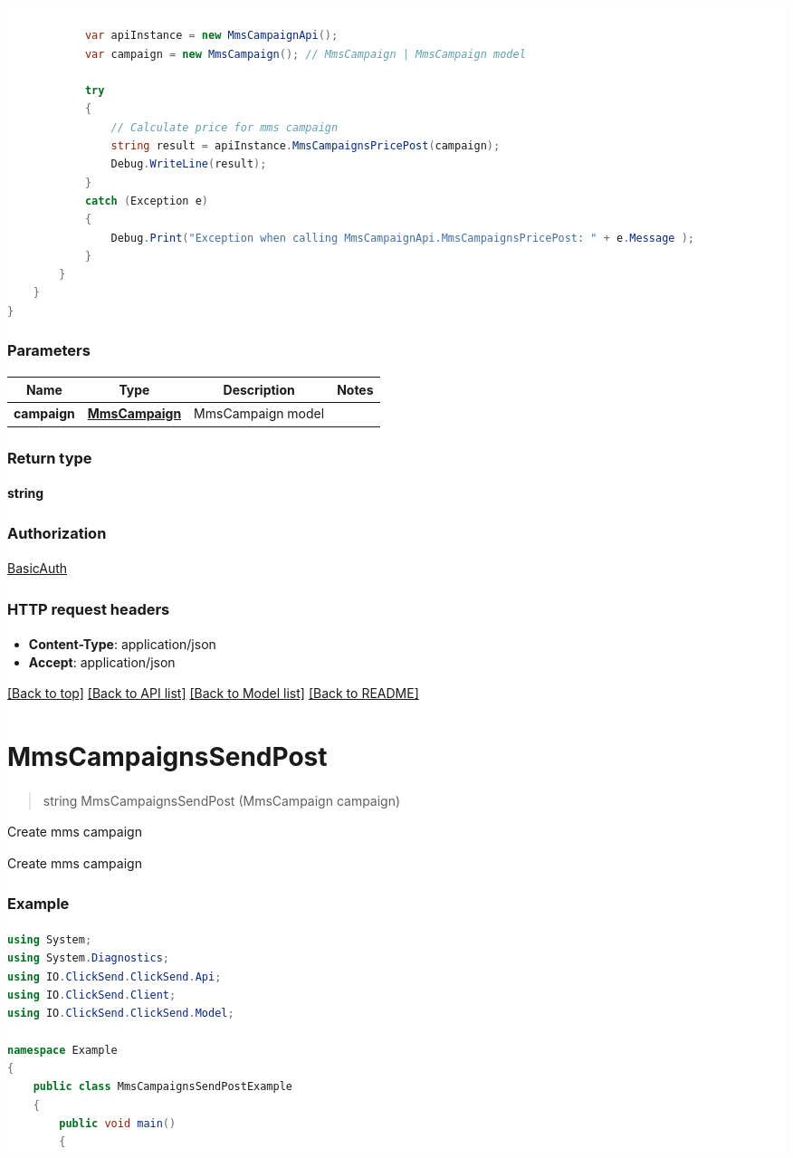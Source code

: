 ```csharp

            var apiInstance = new MmsCampaignApi();
            var campaign = new MmsCampaign(); // MmsCampaign | MmsCampaign model

            try
            {
                // Calculate price for mms campaign
                string result = apiInstance.MmsCampaignsPricePost(campaign);
                Debug.WriteLine(result);
            }
            catch (Exception e)
            {
                Debug.Print("Exception when calling MmsCampaignApi.MmsCampaignsPricePost: " + e.Message );
            }
        }
    }
}
```

### Parameters

Name | Type | Description  | Notes
------------- | ------------- | ------------- | -------------
 **campaign** | [**MmsCampaign**](MmsCampaign.md)| MmsCampaign model | 

### Return type

**string**

### Authorization

[BasicAuth](../README.md#BasicAuth)

### HTTP request headers

 - **Content-Type**: application/json
 - **Accept**: application/json

[[Back to top]](#) [[Back to API list]](../README.md#documentation-for-api-endpoints) [[Back to Model list]](../README.md#documentation-for-models) [[Back to README]](../README.md)

<a name="mmscampaignssendpost"></a>
# **MmsCampaignsSendPost**
> string MmsCampaignsSendPost (MmsCampaign campaign)

Create mms campaign

Create mms campaign

### Example
```csharp
using System;
using System.Diagnostics;
using IO.ClickSend.ClickSend.Api;
using IO.ClickSend.Client;
using IO.ClickSend.ClickSend.Model;

namespace Example
{
    public class MmsCampaignsSendPostExample
    {
        public void main()
        {
```